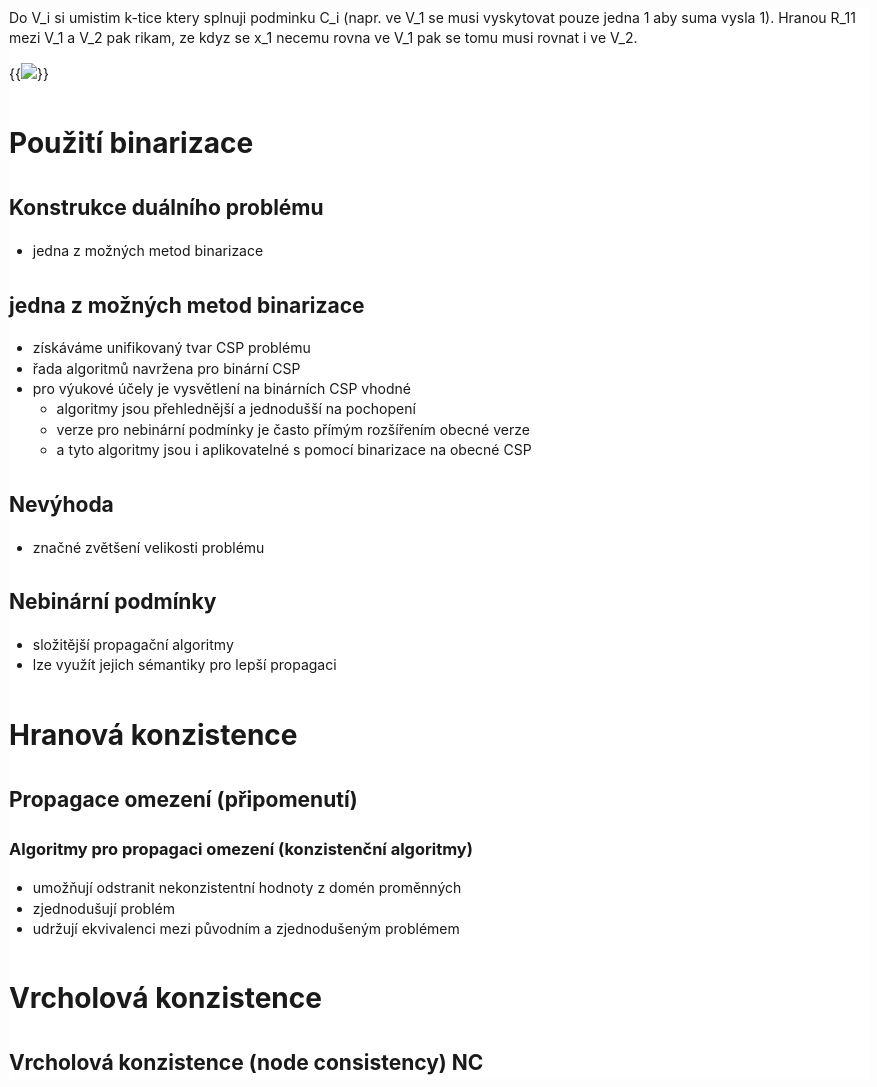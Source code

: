Do V_i si umistim k-tice ktery splnuji podminku C_i (napr. ve V_1 se musi vyskytovat pouze jedna 1 aby suma vysla 1). Hranou R_11 mezi V_1 a V_2 pak rikam, ze kdyz se x_1 necemu rovna ve V_1 pak se tomu
musi rovnat i ve V_2.

{{<image src="/images/pa163/dual-repr.png" position="center">}}


# Použití binarizace

## Konstrukce duálního problému

- jedna z možných metod binarizace


## jedna z možných metod binarizace

- získáváme unifikovaný tvar CSP problému
- řada algoritmů navržena pro binární CSP
- pro výukové účely je vysvětlení na binárních CSP vhodné
	- algoritmy jsou přehlednější a jednodušší na pochopení
	- verze pro nebinární podmínky je často přímým rozšířením obecné verze
	- a tyto algoritmy jsou i aplikovatelné s pomocí binarizace na obecné CSP


## Nevýhoda

- značné zvětšení velikosti problému

## Nebinární podmínky

- složitější propagační algoritmy
- lze využít jejich sémantiky pro lepší propagaci


# Hranová konzistence

## Propagace omezení (připomenutí)

### Algoritmy pro propagaci omezení (konzistenční algoritmy)

- umožňují odstranit nekonzistentní hodnoty z domén proměnných
- zjednodušují problém
- udržují ekvivalenci mezi původním a zjednodušeným problémem

# Vrcholová konzistence

## Vrcholová konzistence (node consistency) NC
